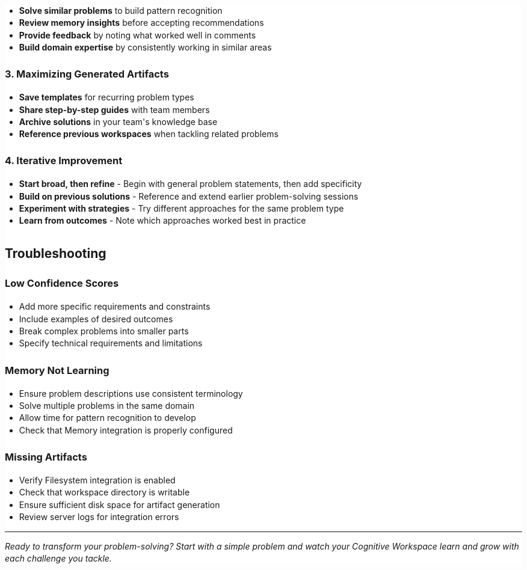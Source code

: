 - **Solve similar problems** to build pattern recognition
- **Review memory insights** before accepting recommendations
- **Provide feedback** by noting what worked well in comments
- **Build domain expertise** by consistently working in similar areas

### 3. Maximizing Generated Artifacts

- **Save templates** for recurring problem types
- **Share step-by-step guides** with team members
- **Archive solutions** in your team's knowledge base  
- **Reference previous workspaces** when tackling related problems

### 4. Iterative Improvement

- **Start broad, then refine** - Begin with general problem statements, then add specificity
- **Build on previous solutions** - Reference and extend earlier problem-solving sessions
- **Experiment with strategies** - Try different approaches for the same problem type
- **Learn from outcomes** - Note which approaches worked best in practice

## Troubleshooting

### Low Confidence Scores
- Add more specific requirements and constraints
- Include examples of desired outcomes
- Break complex problems into smaller parts
- Specify technical requirements and limitations

### Memory Not Learning
- Ensure problem descriptions use consistent terminology  
- Solve multiple problems in the same domain
- Allow time for pattern recognition to develop
- Check that Memory integration is properly configured

### Missing Artifacts
- Verify Filesystem integration is enabled
- Check that workspace directory is writable
- Ensure sufficient disk space for artifact generation
- Review server logs for integration errors

---

*Ready to transform your problem-solving? Start with a simple problem and watch your Cognitive Workspace learn and grow with each challenge you tackle.*